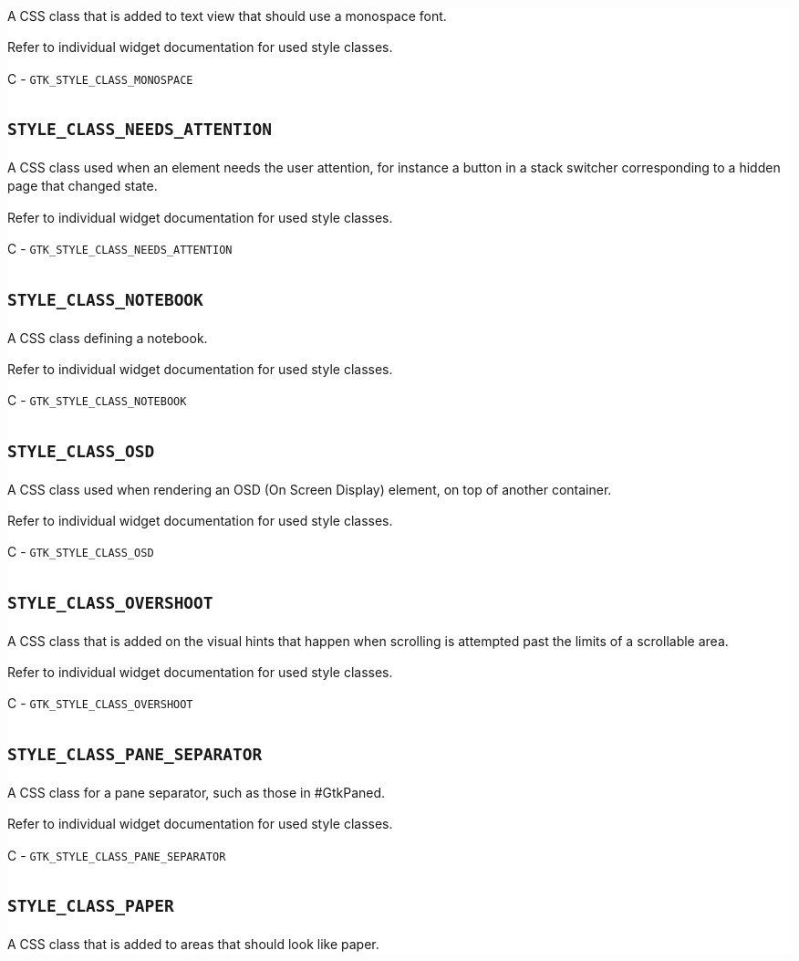 A CSS class that is added to text view that should use
a monospace font.

Refer to individual widget documentation for used style classes.

C - `GTK_STYLE_CLASS_MONOSPACE`

## `STYLE_CLASS_NEEDS_ATTENTION`

A CSS class used when an element needs the user attention,
for instance a button in a stack switcher corresponding to
a hidden page that changed state.

Refer to individual widget documentation for used style classes.

C - `GTK_STYLE_CLASS_NEEDS_ATTENTION`

## `STYLE_CLASS_NOTEBOOK`

A CSS class defining a notebook.

Refer to individual widget documentation for used style classes.

C - `GTK_STYLE_CLASS_NOTEBOOK`

## `STYLE_CLASS_OSD`

A CSS class used when rendering an OSD (On Screen Display) element,
on top of another container.

Refer to individual widget documentation for used style classes.

C - `GTK_STYLE_CLASS_OSD`

## `STYLE_CLASS_OVERSHOOT`

A CSS class that is added on the visual hints that happen
when scrolling is attempted past the limits of a scrollable
area.

Refer to individual widget documentation for used style classes.

C - `GTK_STYLE_CLASS_OVERSHOOT`

## `STYLE_CLASS_PANE_SEPARATOR`

A CSS class for a pane separator, such as those in #GtkPaned.

Refer to individual widget documentation for used style classes.

C - `GTK_STYLE_CLASS_PANE_SEPARATOR`

## `STYLE_CLASS_PAPER`

A CSS class that is added to areas that should look like paper.
